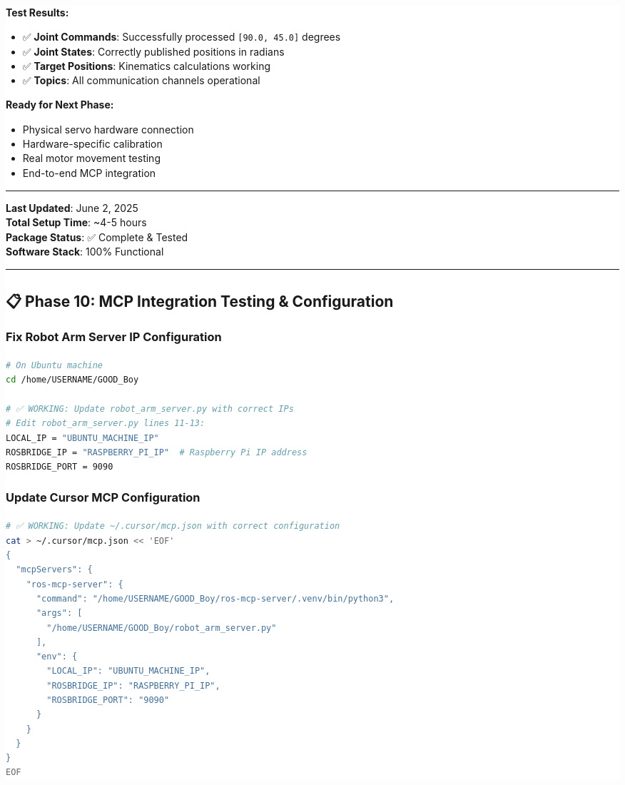 **Test Results:**
- ✅ **Joint Commands**: Successfully processed `[90.0, 45.0]` degrees
- ✅ **Joint States**: Correctly published positions in radians
- ✅ **Target Positions**: Kinematics calculations working
- ✅ **Topics**: All communication channels operational

**Ready for Next Phase:**
- Physical servo hardware connection
- Hardware-specific calibration
- Real motor movement testing
- End-to-end MCP integration

---

**Last Updated**: June 2, 2025  
**Total Setup Time**: ~4-5 hours  
**Package Status**: ✅ Complete & Tested  
**Software Stack**: 100% Functional

---

## 📋 **Phase 10: MCP Integration Testing & Configuration**

### **Fix Robot Arm Server IP Configuration**
```bash
# On Ubuntu machine
cd /home/USERNAME/GOOD_Boy

# ✅ WORKING: Update robot_arm_server.py with correct IPs
# Edit robot_arm_server.py lines 11-13:
LOCAL_IP = "UBUNTU_MACHINE_IP"
ROSBRIDGE_IP = "RASPBERRY_PI_IP"  # Raspberry Pi IP address
ROSBRIDGE_PORT = 9090
```

### **Update Cursor MCP Configuration**
```bash
# ✅ WORKING: Update ~/.cursor/mcp.json with correct configuration
cat > ~/.cursor/mcp.json << 'EOF'
{
  "mcpServers": {
    "ros-mcp-server": {
      "command": "/home/USERNAME/GOOD_Boy/ros-mcp-server/.venv/bin/python3",
      "args": [
        "/home/USERNAME/GOOD_Boy/robot_arm_server.py"
      ],
      "env": {
        "LOCAL_IP": "UBUNTU_MACHINE_IP",
        "ROSBRIDGE_IP": "RASPBERRY_PI_IP", 
        "ROSBRIDGE_PORT": "9090"
      }
    }
  }
}
EOF
```

